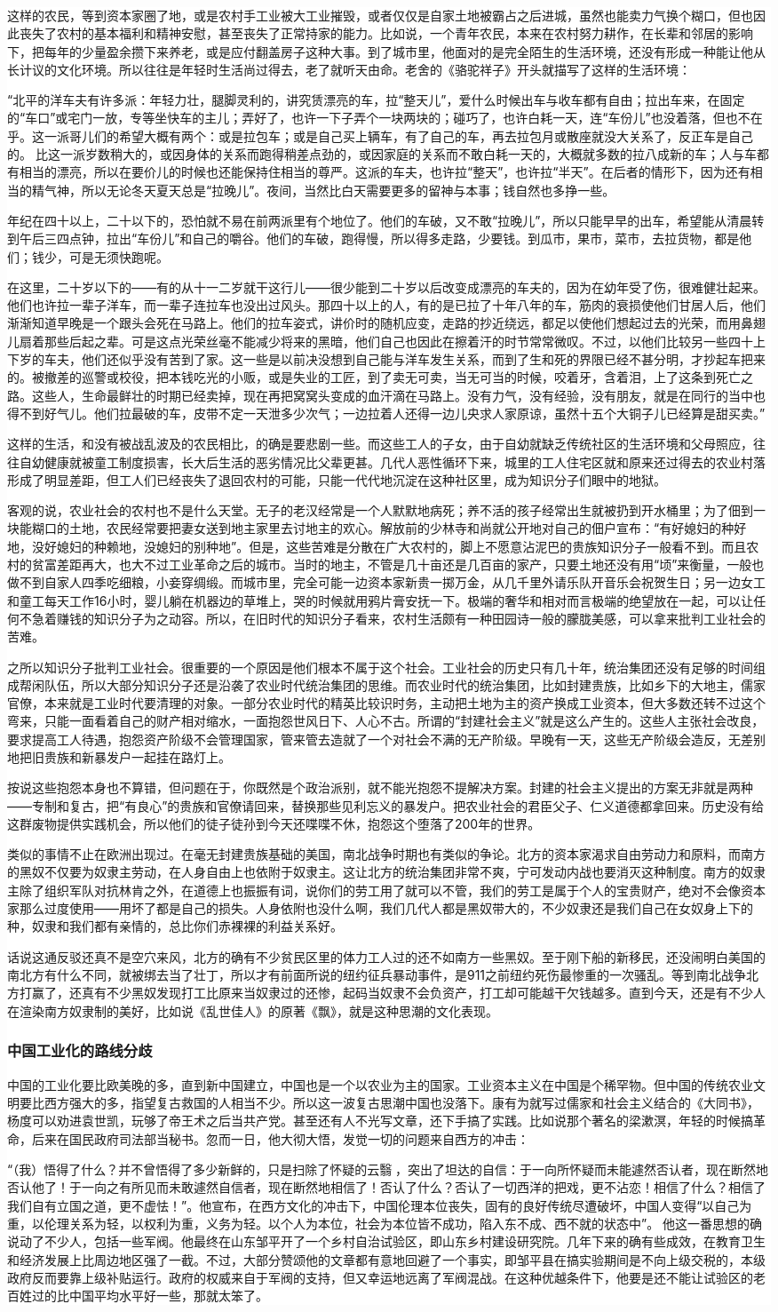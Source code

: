 这样的农民，等到资本家圈了地，或是农村手工业被大工业摧毁，或者仅仅是自家土地被霸占之后进城，虽然也能卖力气换个糊口，但也因此丧失了农村的基本福利和精神安慰，甚至丧失了正常持家的能力。比如说，一个青年农民，本来在农村努力耕作，在长辈和邻居的影响下，把每年的少量盈余攒下来养老，或是应付翻盖房子这种大事。到了城市里，他面对的是完全陌生的生活环境，还没有形成一种能让他从长计议的文化环境。所以往往是年轻时生活尚过得去，老了就听天由命。老舍的《骆驼祥子》开头就描写了这样的生活环境：

“北平的洋车夫有许多派：年轻力壮，腿脚灵利的，讲究赁漂亮的车，拉“整天儿”，爱什么时候出车与收车都有自由；拉出车来，在固定的“车口”或宅门一放，专等坐快车的主儿；弄好了，也许一下子弄个一块两块的；碰巧了，也许白耗一天，连“车份儿”也没着落，但也不在乎。这一派哥儿们的希望大概有两个：或是拉包车；或是自己买上辆车，有了自己的车，再去拉包月或散座就没大关系了，反正车是自己的。
比这一派岁数稍大的，或因身体的关系而跑得稍差点劲的，或因家庭的关系而不敢白耗一天的，大概就多数的拉八成新的车；人与车都有相当的漂亮，所以在要价儿的时候也还能保持住相当的尊严。这派的车夫，也许拉“整天”，也许拉“半天”。在后者的情形下，因为还有相当的精气神，所以无论冬天夏天总是“拉晚儿”。夜间，当然比白天需要更多的留神与本事；钱自然也多挣一些。

年纪在四十以上，二十以下的，恐怕就不易在前两派里有个地位了。他们的车破，又不敢“拉晚儿”，所以只能早早的出车，希望能从清晨转到午后三四点钟，拉出“车份儿”和自己的嚼谷。他们的车破，跑得慢，所以得多走路，少要钱。到瓜市，果市，菜市，去拉货物，都是他们；钱少，可是无须快跑呢。

在这里，二十岁以下的——有的从十一二岁就干这行儿——很少能到二十岁以后改变成漂亮的车夫的，因为在幼年受了伤，很难健壮起来。他们也许拉一辈子洋车，而一辈子连拉车也没出过风头。那四十以上的人，有的是已拉了十年八年的车，筋肉的衰损使他们甘居人后，他们渐渐知道早晚是一个跟头会死在马路上。他们的拉车姿式，讲价时的随机应变，走路的抄近绕远，都足以使他们想起过去的光荣，而用鼻翅儿扇着那些后起之辈。可是这点光荣丝毫不能减少将来的黑暗，他们自己也因此在擦着汗的时节常常微叹。不过，以他们比较另一些四十上下岁的车夫，他们还似乎没有苦到了家。这一些是以前决没想到自己能与洋车发生关系，而到了生和死的界限已经不甚分明，才抄起车把来的。被撤差的巡警或校役，把本钱吃光的小贩，或是失业的工匠，到了卖无可卖，当无可当的时候，咬着牙，含着泪，上了这条到死亡之路。这些人，生命最鲜壮的时期已经卖掉，现在再把窝窝头变成的血汗滴在马路上。没有力气，没有经验，没有朋友，就是在同行的当中也得不到好气儿。他们拉最破的车，皮带不定一天泄多少次气；一边拉着人还得一边儿央求人家原谅，虽然十五个大铜子儿已经算是甜买卖。”

这样的生活，和没有被战乱波及的农民相比，的确是要悲剧一些。而这些工人的子女，由于自幼就缺乏传统社区的生活环境和父母照应，往往自幼健康就被童工制度损害，长大后生活的恶劣情况比父辈更甚。几代人恶性循环下来，城里的工人住宅区就和原来还过得去的农业村落形成了明显差距，但工人们已经丧失了退回农村的可能，只能一代代地沉淀在这种社区里，成为知识分子们眼中的地狱。

客观的说，农业社会的农村也不是什么天堂。无子的老汉经常是一个人默默地病死；养不活的孩子经常出生就被扔到开水桶里；为了佃到一块能糊口的土地，农民经常要把妻女送到地主家里去讨地主的欢心。解放前的少林寺和尚就公开地对自己的佃户宣布：“有好媳妇的种好地，没好媳妇的种赖地，没媳妇的别种地”。但是，这些苦难是分散在广大农村的，脚上不愿意沾泥巴的贵族知识分子一般看不到。而且农村的贫富差距再大，也大不过工业革命之后的城市。当时的地主，不管是几十亩还是几百亩的家产，只要土地还没有用“顷”来衡量，一般也做不到自家人四季吃细粮，小妾穿绸缎。而城市里，完全可能一边资本家新贵一掷万金，从几千里外请乐队开音乐会祝贺生日；另一边女工和童工每天工作16小时，婴儿躺在机器边的草堆上，哭的时候就用鸦片膏安抚一下。极端的奢华和相对而言极端的绝望放在一起，可以让任何不急着赚钱的知识分子为之动容。所以，在旧时代的知识分子看来，农村生活颇有一种田园诗一般的朦胧美感，可以拿来批判工业社会的苦难。

之所以知识分子批判工业社会。很重要的一个原因是他们根本不属于这个社会。工业社会的历史只有几十年，统治集团还没有足够的时间组成帮闲队伍，所以大部分知识分子还是沿袭了农业时代统治集团的思维。而农业时代的统治集团，比如封建贵族，比如乡下的大地主，儒家官僚，本来就是工业时代要清理的对象。一部分农业时代的精英比较识时务，主动把土地为主的资产换成工业资本，但大多数还转不过这个弯来，只能一面看着自己的财产相对缩水，一面抱怨世风日下、人心不古。所谓的“封建社会主义”就是这么产生的。这些人主张社会改良，要求提高工人待遇，抱怨资产阶级不会管理国家，管来管去造就了一个对社会不满的无产阶级。早晚有一天，这些无产阶级会造反，无差别地把旧贵族和新暴发户一起挂在路灯上。

按说这些抱怨本身也不算错，但问题在于，你既然是个政治派别，就不能光抱怨不提解决方案。封建的社会主义提出的方案无非就是两种——专制和复古，把“有良心”的贵族和官僚请回来，替换那些见利忘义的暴发户。把农业社会的君臣父子、仁义道德都拿回来。历史没有给这群废物提供实践机会，所以他们的徒子徒孙到今天还喋喋不休，抱怨这个堕落了200年的世界。

类似的事情不止在欧洲出现过。在毫无封建贵族基础的美国，南北战争时期也有类似的争论。北方的资本家渴求自由劳动力和原料，而南方的黑奴不仅要为奴隶主劳动，在人身自由上也依附于奴隶主。这让北方的统治集团非常不爽，宁可发动内战也要消灭这种制度。南方的奴隶主除了组织军队对抗林肯之外，在道德上也振振有词，说你们的劳工用了就可以不管，我们的劳工是属于个人的宝贵财产，绝对不会像资本家那么过度使用——用坏了都是自己的损失。人身依附也没什么啊，我们几代人都是黑奴带大的，不少奴隶还是我们自己在女奴身上下的种，奴隶和我们都有亲情的，总比你们赤裸裸的利益关系好。

话说这通反驳还真不是空穴来风，北方的确有不少贫民区里的体力工人过的还不如南方一些黑奴。至于刚下船的新移民，还没闹明白美国的南北方有什么不同，就被绑去当了壮丁，所以才有前面所说的纽约征兵暴动事件，是911之前纽约死伤最惨重的一次骚乱。等到南北战争北方打赢了，还真有不少黑奴发现打工比原来当奴隶过的还惨，起码当奴隶不会负资产，打工却可能越干欠钱越多。直到今天，还是有不少人在渲染南方奴隶制的美好，比如说《乱世佳人》的原著《飘》，就是这种思潮的文化表现。

### 中国工业化的路线分歧

中国的工业化要比欧美晚的多，直到新中国建立，中国也是一个以农业为主的国家。工业资本主义在中国是个稀罕物。但中国的传统农业文明要比西方强大的多，指望复古救国的人相当不少。所以这一波复古思潮中国也没落下。康有为就写过儒家和社会主义结合的《大同书》，杨度可以劝进袁世凯，玩够了帝王术之后当共产党。甚至还有人不光写文章，还下手搞了实践。比如说那个著名的梁漱溟，年轻的时候搞革命，后来在国民政府司法部当秘书。忽而一日，他大彻大悟，发觉一切的问题来自西方的冲击：

“（我）悟得了什么？并不曾悟得了多少新鲜的，只是扫除了怀疑的云翳 ，突出了坦达的自信：于一向所怀疑而未能遽然否认者，现在断然地否认他了！于一向之有所见而未敢遽然自信者，现在断然地相信了！否认了什么？否认了一切西洋的把戏，更不沾恋！相信了什么？相信了我们自有立国之道，更不虚怯！”。他宣布，在西方文化的冲击下，中国伦理本位丧失，固有的良好传统尽遭破坏，中国人变得“以自己为重，以伦理关系为轻，以权利为重，义务为轻。以个人为本位，社会为本位皆不成功，陷入东不成、西不就的状态中”。
他这一番思想的确说动了不少人，包括一些军阀。他最终在山东邹平开了一个乡村自治试验区，即山东乡村建设研究院。几年下来的确有些成效，在教育卫生和经济发展上比周边地区强了一截。不过，大部分赞颂他的文章都有意地回避了一个事实，即邹平县在搞实验期间是不向上级交税的，本级政府反而要靠上级补贴运行。政府的权威来自于军阀的支持，但又幸运地远离了军阀混战。在这种优越条件下，他要是还不能让试验区的老百姓过的比中国平均水平好一些，那就太笨了。
